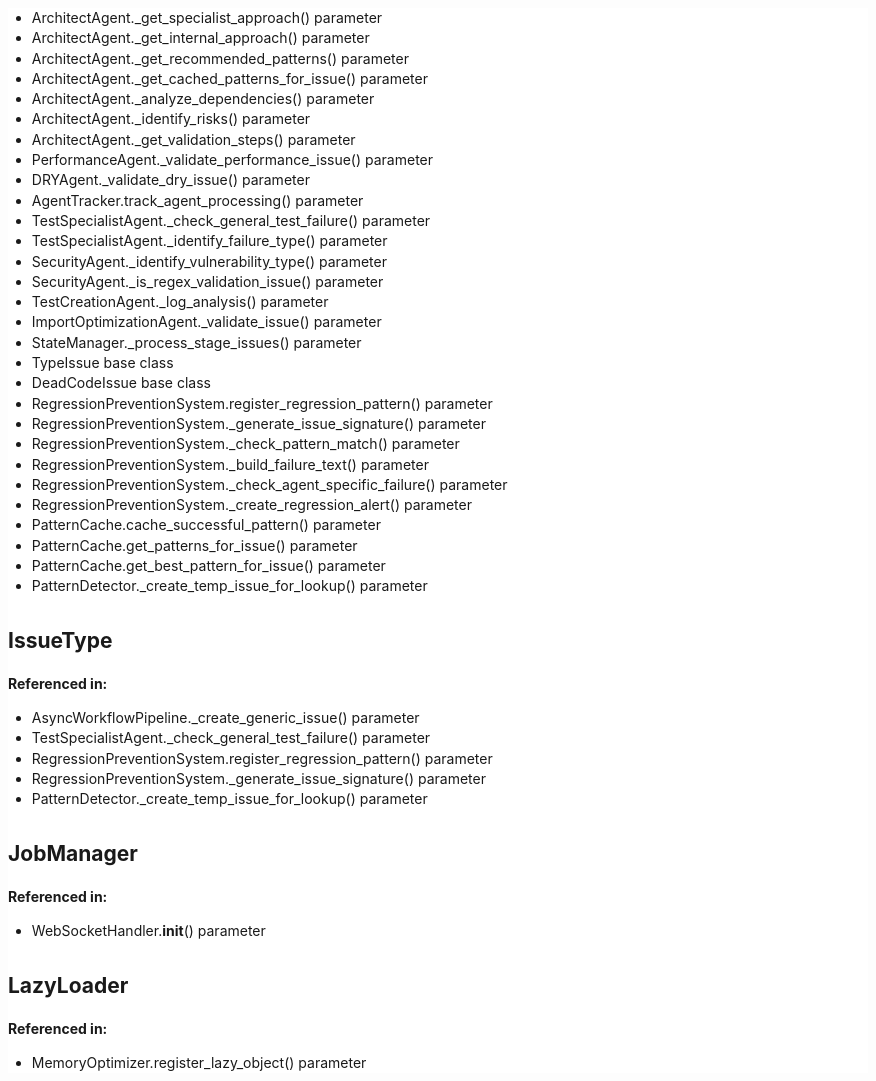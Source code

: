 - ArchitectAgent.\_get_specialist_approach() parameter
- ArchitectAgent.\_get_internal_approach() parameter
- ArchitectAgent.\_get_recommended_patterns() parameter
- ArchitectAgent.\_get_cached_patterns_for_issue() parameter
- ArchitectAgent.\_analyze_dependencies() parameter
- ArchitectAgent.\_identify_risks() parameter
- ArchitectAgent.\_get_validation_steps() parameter
- PerformanceAgent.\_validate_performance_issue() parameter
- DRYAgent.\_validate_dry_issue() parameter
- AgentTracker.track_agent_processing() parameter
- TestSpecialistAgent.\_check_general_test_failure() parameter
- TestSpecialistAgent.\_identify_failure_type() parameter
- SecurityAgent.\_identify_vulnerability_type() parameter
- SecurityAgent.\_is_regex_validation_issue() parameter
- TestCreationAgent.\_log_analysis() parameter
- ImportOptimizationAgent.\_validate_issue() parameter
- StateManager.\_process_stage_issues() parameter
- TypeIssue base class
- DeadCodeIssue base class
- RegressionPreventionSystem.register_regression_pattern() parameter
- RegressionPreventionSystem.\_generate_issue_signature() parameter
- RegressionPreventionSystem.\_check_pattern_match() parameter
- RegressionPreventionSystem.\_build_failure_text() parameter
- RegressionPreventionSystem.\_check_agent_specific_failure() parameter
- RegressionPreventionSystem.\_create_regression_alert() parameter
- PatternCache.cache_successful_pattern() parameter
- PatternCache.get_patterns_for_issue() parameter
- PatternCache.get_best_pattern_for_issue() parameter
- PatternDetector.\_create_temp_issue_for_lookup() parameter

## IssueType

**Referenced in:**

- AsyncWorkflowPipeline.\_create_generic_issue() parameter
- TestSpecialistAgent.\_check_general_test_failure() parameter
- RegressionPreventionSystem.register_regression_pattern() parameter
- RegressionPreventionSystem.\_generate_issue_signature() parameter
- PatternDetector.\_create_temp_issue_for_lookup() parameter

## JobManager

**Referenced in:**

- WebSocketHandler.__init__() parameter

## LazyLoader

**Referenced in:**

- MemoryOptimizer.register_lazy_object() parameter
